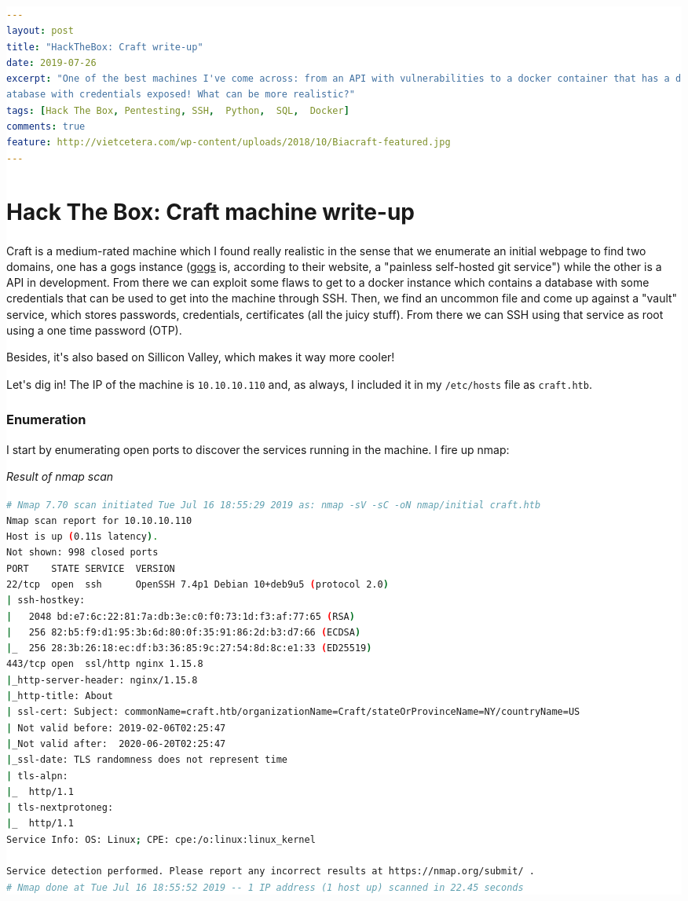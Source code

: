 ```yaml
---
layout: post
title: "HackTheBox: Craft write-up"
date: 2019-07-26
excerpt: "One of the best machines I've come across: from an API with vulnerabilities to a docker container that has a database with credentials exposed! What can be more realistic?"
tags: [Hack The Box, Pentesting, SSH,  Python,  SQL,  Docker]
comments: true
feature: http://vietcetera.com/wp-content/uploads/2018/10/Biacraft-featured.jpg
---
```


# Hack The Box: Craft machine write-up

Craft is a medium-rated machine which I found really realistic in the sense that we enumerate an initial webpage to find two domains, one has a gogs instance ([gogs](https://gogs.io/) is, according to their website, a "painless self-hosted git service") while the other is a API in development. From there we can exploit some flaws to get to a docker instance which contains a database with some credentials that can be used to get into the machine through SSH. Then, we find an uncommon file and come up against a "vault" service, which stores passwords, credentials, certificates (all the juicy stuff). From there we can SSH using that service as root using a one time password (OTP).

Besides, it's also based on Sillicon Valley, which makes it way more cooler!

Let's dig in! The IP of the machine is ``10.10.10.110`` and, as always, I included it in my ``/etc/hosts`` file as `craft.htb`.

### Enumeration

I start by enumerating open ports to discover the services running in the machine. I fire up nmap:

*Result of nmap scan*

```sh
# Nmap 7.70 scan initiated Tue Jul 16 18:55:29 2019 as: nmap -sV -sC -oN nmap/initial craft.htb
Nmap scan report for 10.10.10.110
Host is up (0.11s latency).
Not shown: 998 closed ports
PORT    STATE SERVICE  VERSION
22/tcp  open  ssh      OpenSSH 7.4p1 Debian 10+deb9u5 (protocol 2.0)
| ssh-hostkey:
|   2048 bd:e7:6c:22:81:7a:db:3e:c0:f0:73:1d:f3:af:77:65 (RSA)
|   256 82:b5:f9:d1:95:3b:6d:80:0f:35:91:86:2d:b3:d7:66 (ECDSA)
|_  256 28:3b:26:18:ec:df:b3:36:85:9c:27:54:8d:8c:e1:33 (ED25519)
443/tcp open  ssl/http nginx 1.15.8
|_http-server-header: nginx/1.15.8
|_http-title: About
| ssl-cert: Subject: commonName=craft.htb/organizationName=Craft/stateOrProvinceName=NY/countryName=US
| Not valid before: 2019-02-06T02:25:47
|_Not valid after:  2020-06-20T02:25:47
|_ssl-date: TLS randomness does not represent time
| tls-alpn:
|_  http/1.1
| tls-nextprotoneg:
|_  http/1.1
Service Info: OS: Linux; CPE: cpe:/o:linux:linux_kernel

Service detection performed. Please report any incorrect results at https://nmap.org/submit/ .
# Nmap done at Tue Jul 16 18:55:52 2019 -- 1 IP address (1 host up) scanned in 22.45 seconds
```
